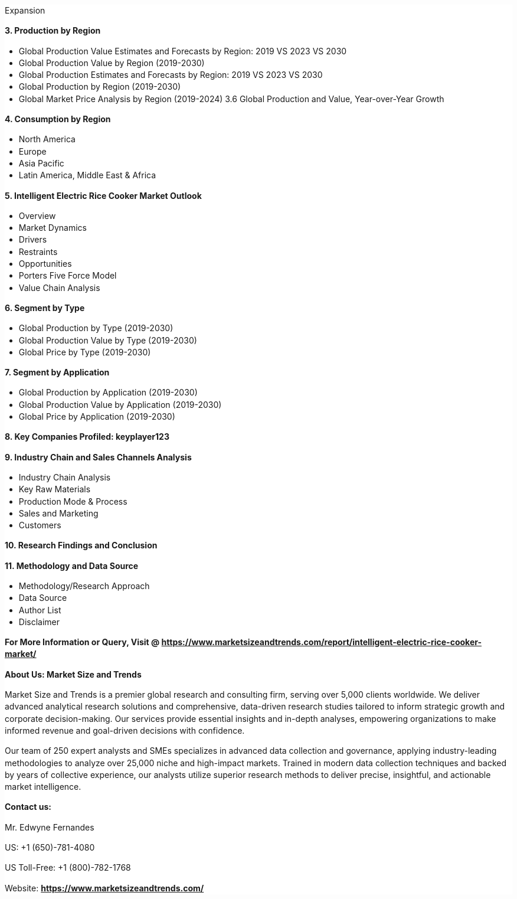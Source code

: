 Expansion</li></ul><p><strong>3. Production by Region</strong></p><ul><li>Global Production Value Estimates and Forecasts by Region: 2019 VS 2023 VS 2030</li><li>Global Production Value by Region (2019-2030)</li><li>Global Production Estimates and Forecasts by Region: 2019 VS 2023 VS 2030</li><li>Global Production by Region (2019-2030)</li><li>Global Market Price Analysis by Region (2019-2024) 3.6 Global Production and Value, Year-over-Year Growth</li></ul><p><strong>4. Consumption by Region</strong></p><ul><li>North America</li><li>Europe</li><li>Asia Pacific</li><li>Latin America, Middle East &amp; Africa</li></ul><p><strong>5. Intelligent Electric Rice Cooker Market Outlook</strong></p><ul><li>Overview</li><li>Market Dynamics</li><li>Drivers</li><li>Restraints</li><li>Opportunities</li><li>Porters Five Force Model</li><li>Value Chain Analysis&nbsp;</li></ul><p><strong>6. Segment by Type</strong></p><ul><li>Global Production by Type (2019-2030)</li><li>Global Production Value by Type (2019-2030)</li><li>Global Price by Type (2019-2030)</li></ul><p><strong>7. Segment by Application</strong></p><ul><li>Global Production by Application (2019-2030)</li><li>Global Production Value by Application (2019-2030)</li><li>Global Price by Application (2019-2030)</li></ul><p><strong>8. Key Companies Profiled: keyplayer123</strong></p><p><strong>9. Industry Chain and Sales Channels Analysis</strong></p><ul><li>Industry Chain Analysis</li><li>Key Raw Materials</li><li>Production Mode &amp; Process</li><li>Sales and Marketing</li><li>Customers</li></ul><p><strong>10. Research Findings and Conclusion</strong></p><p><strong>11. Methodology and Data Source</strong></p><ul><li>Methodology/Research Approach</li><li>Data Source</li><li>Author List</li><li>Disclaimer</li></ul></p><p><strong>For More Information or Query, Visit @ <a href="https://www.marketsizeandtrends.com/report/intelligent-electric-rice-cooker-market/">https://www.marketsizeandtrends.com/report/intelligent-electric-rice-cooker-market/</a></strong></p><p><strong>About Us: Market Size and Trends</strong></p><p>Market Size and Trends is a premier global research and consulting firm, serving over 5,000 clients worldwide. We deliver advanced analytical research solutions and comprehensive, data-driven research studies tailored to inform strategic growth and corporate decision-making. Our services provide essential insights and in-depth analyses, empowering organizations to make informed revenue and goal-driven decisions with confidence.</p><p>Our team of 250 expert analysts and SMEs specializes in advanced data collection and governance, applying industry-leading methodologies to analyze over 25,000 niche and high-impact markets. Trained in modern data collection techniques and backed by years of collective experience, our analysts utilize superior research methods to deliver precise, insightful, and actionable market intelligence.</p><p><strong>Contact us:</strong></p><p>Mr. Edwyne Fernandes</p><p>US: +1 (650)-781-4080</p><p>US Toll-Free: +1 (800)-782-1768</p><p>Website: <strong><a href="https://www.marketsizeandtrends.com/">https://www.marketsizeandtrends.com/</a></strong></p>
